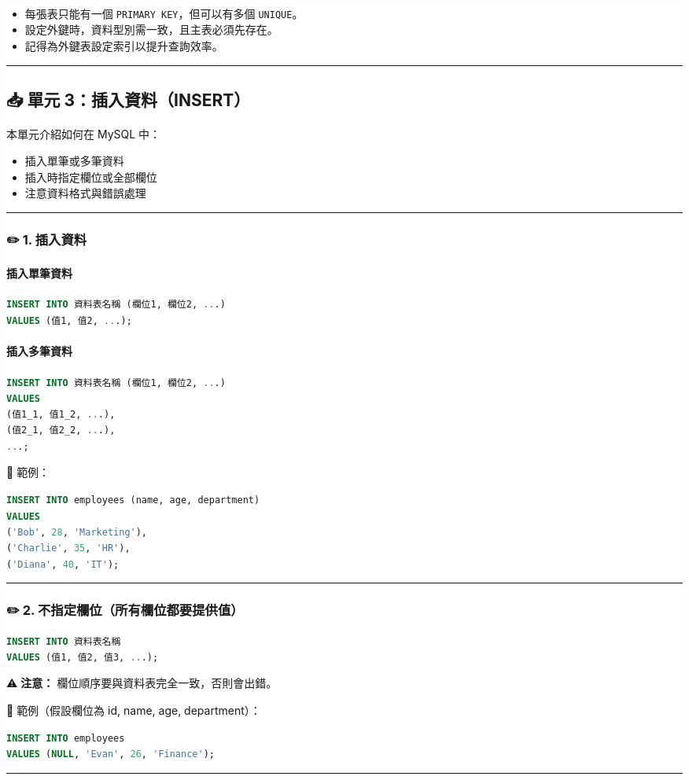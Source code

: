 - 每張表只能有一個 `PRIMARY KEY`，但可以有多個 `UNIQUE`。
- 設定外鍵時，資料型別需一致，且主表必須先存在。
- 記得為外鍵表設定索引以提升查詢效率。

---

## 📥 單元 3：插入資料（INSERT）

本單元介紹如何在 MySQL 中：
- 插入單筆或多筆資料
- 插入時指定欄位或全部欄位
- 注意資料格式與錯誤處理

---

### ✏️ 1. 插入資料

#### 插入單筆資料

```sql
INSERT INTO 資料表名稱 (欄位1, 欄位2, ...) 
VALUES (值1, 值2, ...);
```

#### 插入多筆資料

```sql
INSERT INTO 資料表名稱 (欄位1, 欄位2, ...) 
VALUES 
(值1_1, 值1_2, ...),
(值2_1, 值2_2, ...),
...;
```

🔸 範例：
```sql
INSERT INTO employees (name, age, department)
VALUES
('Bob', 28, 'Marketing'),
('Charlie', 35, 'HR'),
('Diana', 40, 'IT');
```

---

### ✏️ 2. 不指定欄位（所有欄位都要提供值）

```sql
INSERT INTO 資料表名稱 
VALUES (值1, 值2, 值3, ...);
```

⚠️ **注意：** 欄位順序要與資料表完全一致，否則會出錯。

🔸 範例（假設欄位為 id, name, age, department）：
```sql
INSERT INTO employees 
VALUES (NULL, 'Evan', 26, 'Finance');
```

---